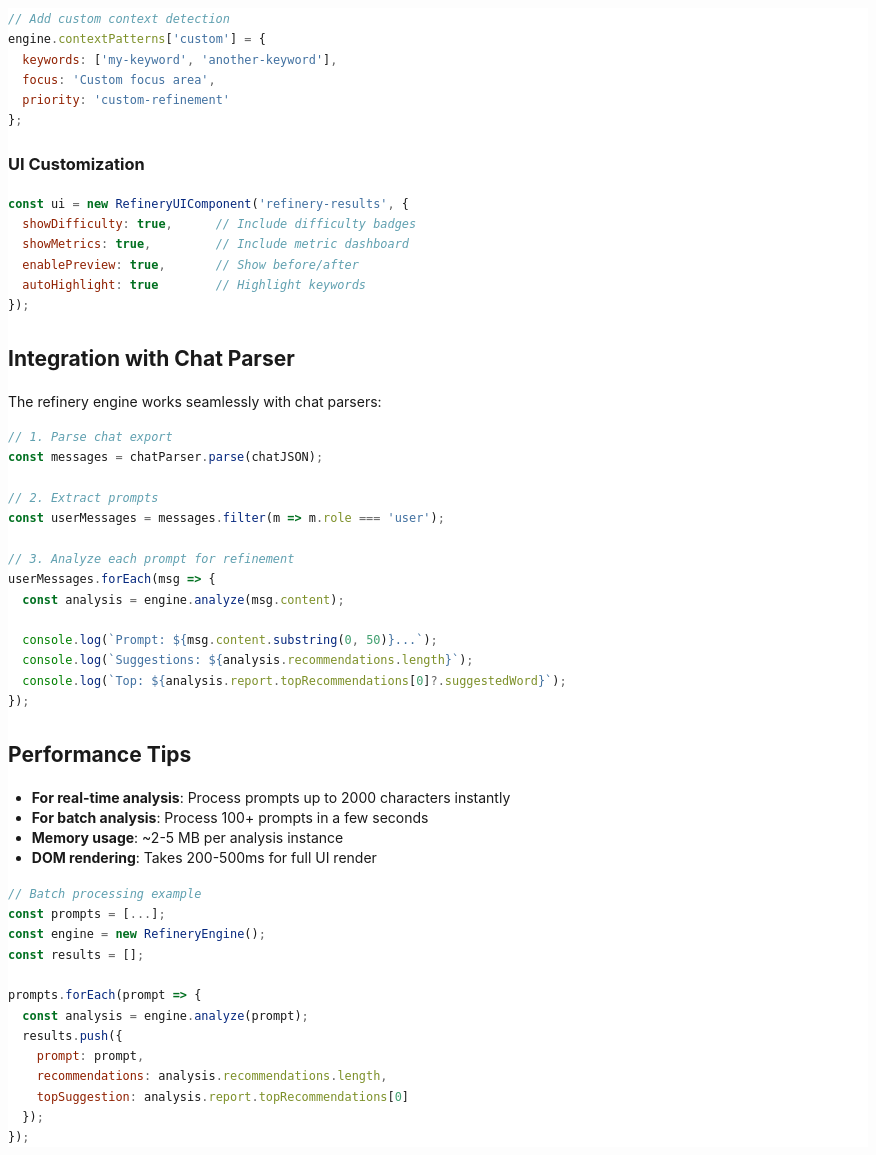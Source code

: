 ```javascript
// Add custom context detection
engine.contextPatterns['custom'] = {
  keywords: ['my-keyword', 'another-keyword'],
  focus: 'Custom focus area',
  priority: 'custom-refinement'
};
```

### UI Customization

```javascript
const ui = new RefineryUIComponent('refinery-results', {
  showDifficulty: true,      // Include difficulty badges
  showMetrics: true,         // Include metric dashboard
  enablePreview: true,       // Show before/after
  autoHighlight: true        // Highlight keywords
});
```

## Integration with Chat Parser

The refinery engine works seamlessly with chat parsers:

```javascript
// 1. Parse chat export
const messages = chatParser.parse(chatJSON);

// 2. Extract prompts
const userMessages = messages.filter(m => m.role === 'user');

// 3. Analyze each prompt for refinement
userMessages.forEach(msg => {
  const analysis = engine.analyze(msg.content);
  
  console.log(`Prompt: ${msg.content.substring(0, 50)}...`);
  console.log(`Suggestions: ${analysis.recommendations.length}`);
  console.log(`Top: ${analysis.report.topRecommendations[0]?.suggestedWord}`);
});
```

## Performance Tips

- **For real-time analysis**: Process prompts up to 2000 characters instantly
- **For batch analysis**: Process 100+ prompts in a few seconds
- **Memory usage**: ~2-5 MB per analysis instance
- **DOM rendering**: Takes 200-500ms for full UI render

```javascript
// Batch processing example
const prompts = [...];
const engine = new RefineryEngine();
const results = [];

prompts.forEach(prompt => {
  const analysis = engine.analyze(prompt);
  results.push({
    prompt: prompt,
    recommendations: analysis.recommendations.length,
    topSuggestion: analysis.report.topRecommendations[0]
  });
});
```
